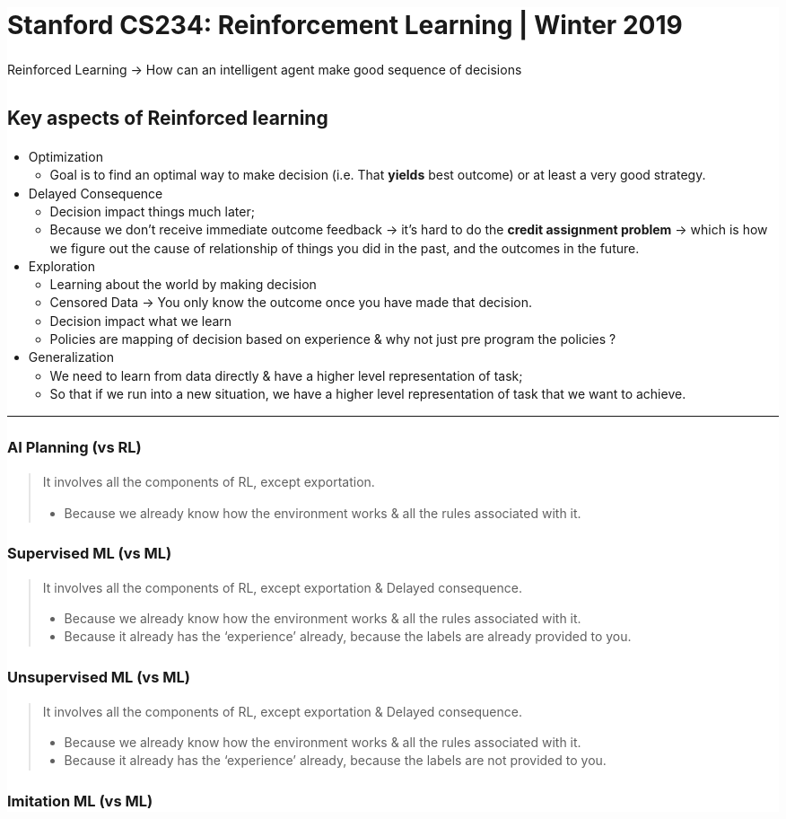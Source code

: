 # Stanford CS234: Reinforcement Learning | Winter 2019

[](https://www.youtube.com/playlist?list=PLoROMvodv4rOSOPzutgyCTapiGlY2Nd8u)

Reinforced Learning → How can an intelligent agent make good sequence of decisions 

## Key aspects of Reinforced learning

- Optimization
    - Goal is to find an optimal way to make decision (i.e. That **yields** best outcome) or at least a very good strategy.
- Delayed Consequence
    - Decision impact things much later;
    - Because we don’t receive immediate outcome feedback → it’s hard to do the **credit assignment problem** → which is how we figure out the cause of relationship of things you did in the past, and  the outcomes in the future.
- Exploration
    - Learning about the world by making decision
    - Censored Data → You only know the outcome once you have made that decision.
    - Decision impact what we learn
    - Policies are mapping of decision based on experience  & why not just pre program the policies ?
- Generalization
    - We need to learn from data directly & have a higher level representation of task;
    - So that if we run into a new situation, we have a higher level representation of task that we want to achieve.

---

### AI Planning (vs RL)

> It involves all the components of RL, except exportation.
> 
> - Because we already know how the environment works & all the rules associated with it.

### Supervised ML (vs ML)

> It involves all the components of RL, except exportation & Delayed consequence.
> 
> - Because we already know how the environment works & all the rules associated with it.
> - Because it already has the ‘experience’ already, because the labels are already provided to you.

### Unsupervised ML (vs ML)

> It involves all the components of RL, except exportation & Delayed consequence.
> 
> - Because we already know how the environment works & all the rules associated with it.
> - Because it already has the ‘experience’ already, because the labels are not provided to you.

### Imitation ML (vs ML)
